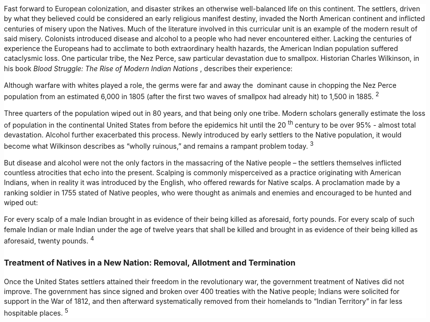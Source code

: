   Fast forward to European colonization, and disaster strikes an otherwise well-balanced life on this continent. The settlers, driven by what they believed could be considered an early religious manifest destiny, invaded the North American continent and inflicted centuries of misery upon the Natives. Much of the literature involved in this curricular unit is an example of the modern result of said misery. Colonists introduced disease and alcohol to a people who had never encountered either. Lacking the centuries of experience the Europeans had to acclimate to both extraordinary health hazards, the American Indian population suffered cataclysmic loss. One particular tribe, the Nez Perce, saw particular devastation due to smallpox. Historian Charles Wilkinson, in his book
  <em>
   Blood Struggle: The Rise of Modern Indian Nations
  </em>
  , describes their experience:
 </p>
 <p>
  Although warfare with whites played a role, the germs were far and away the  dominant cause in chopping the Nez Perce population from an estimated 6,000 in 1805 (after the first two waves of smallpox had already hit) to 1,500 in 1885.
  <sup>
   2
  </sup>
 </p>
 <p>
  Three quarters of the population wiped out in 80 years, and that being only one tribe. Modern scholars generally estimate the loss of population in the continental United States from before the epidemics hit until the 20
  <sup>
   th
  </sup>
  century to be over 95% - almost total devastation. Alcohol further exacerbated this process. Newly introduced by early settlers to the Native population, it would become what Wilkinson describes as “wholly ruinous,” and remains a rampant problem today.
  <sup>
   3
  </sup>
 </p>
 <p>
  But disease and alcohol were not the only factors in the massacring of the Native people – the settlers themselves inflicted countless atrocities that echo into the present. Scalping is commonly misperceived as a practice originating with American Indians, when in reality it was introduced by the English, who offered rewards for Native scalps. A proclamation made by a ranking soldier in 1755 stated of Native peoples, who were thought as animals and enemies and encouraged to be hunted and wiped out:
 </p>
 <p>
  For every scalp of a male Indian brought in as evidence of their being killed as aforesaid, forty pounds. For every scalp of such female Indian or male Indian under the age of twelve years that shall be killed and brought in as evidence of their being killed as aforesaid, twenty pounds.
  <sup>
   4
  </sup>
 </p>
 <h3>
  Treatment of Natives in a New Nation: Removal, Allotment and Termination
 </h3>
 <p>
  Once the United States settlers attained their freedom in the revolutionary war, the government treatment of Natives did not improve. The government has since signed and broken over 400 treaties with the Native people; Indians were solicited for support in the War of 1812, and then afterward systematically removed from their homelands to “Indian Territory” in far less hospitable places.
  <sup>
   5
  </sup>